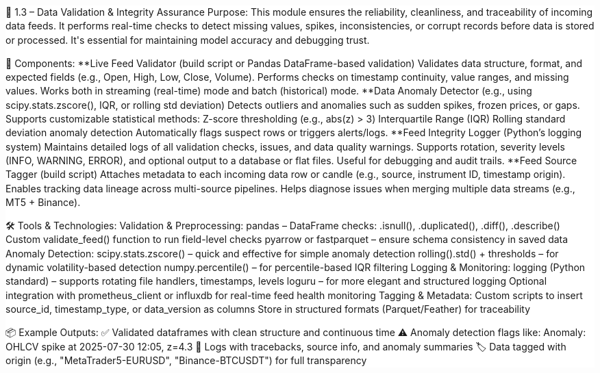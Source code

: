 
🔷 1.3 – Data Validation & Integrity Assurance
Purpose:
 This module ensures the reliability, cleanliness, and traceability of incoming data feeds. It performs real-time checks to detect missing values, spikes, inconsistencies, or corrupt records before data is stored or processed. It's essential for maintaining model accuracy and debugging trust.

🧩 Components:
**Live Feed Validator (build script or Pandas DataFrame-based validation)
Validates data structure, format, and expected fields (e.g., Open, High, Low, Close, Volume).
Performs checks on timestamp continuity, value ranges, and missing values.
Works both in streaming (real-time) mode and batch (historical) mode.
**Data Anomaly Detector (e.g., using scipy.stats.zscore(), IQR, or rolling std deviation)
Detects outliers and anomalies such as sudden spikes, frozen prices, or gaps.
Supports customizable statistical methods:
Z-score thresholding (e.g., abs(z) > 3)
Interquartile Range (IQR)
Rolling standard deviation anomaly detection
Automatically flags suspect rows or triggers alerts/logs.
**Feed Integrity Logger (Python’s logging system)
Maintains detailed logs of all validation checks, issues, and data quality warnings.
Supports rotation, severity levels (INFO, WARNING, ERROR), and optional output to a database or flat files.
Useful for debugging and audit trails.
**Feed Source Tagger (build script)
Attaches metadata to each incoming data row or candle (e.g., source, instrument ID, timestamp origin).
Enables tracking data lineage across multi-source pipelines.
Helps diagnose issues when merging multiple data streams (e.g., MT5 + Binance).

🛠️ Tools & Technologies:
Validation & Preprocessing:
pandas – DataFrame checks: .isnull(), .duplicated(), .diff(), .describe()
Custom validate_feed() function to run field-level checks
pyarrow or fastparquet – ensure schema consistency in saved data
Anomaly Detection:
scipy.stats.zscore() – quick and effective for simple anomaly detection
rolling().std() + thresholds – for dynamic volatility-based detection
numpy.percentile() – for percentile-based IQR filtering
Logging & Monitoring:
logging (Python standard) – supports rotating file handlers, timestamps, levels
loguru – for more elegant and structured logging
Optional integration with prometheus_client or influxdb for real-time feed health monitoring
Tagging & Metadata:
Custom scripts to insert source_id, timestamp_type, or data_version as columns
Store in structured formats (Parquet/Feather) for traceability

📦 Example Outputs:
✅ Validated dataframes with clean structure and continuous time
⚠️ Anomaly detection flags like:
 Anomaly: OHLCV spike at 2025-07-30 12:05, z=4.3
🧾 Logs with tracebacks, source info, and anomaly summaries
🏷️ Data tagged with origin (e.g., "MetaTrader5-EURUSD", "Binance-BTCUSDT") for full transparency
